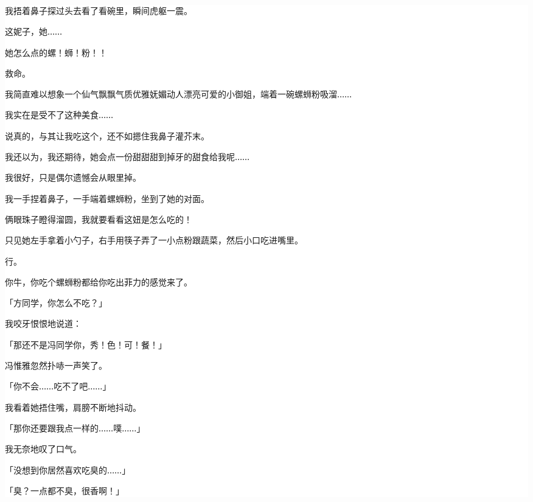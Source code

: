 
我捂着鼻子探过头去看了看碗里，瞬间虎躯一震。


这妮子，她……


她怎么点的螺！蛳！粉！！


救命。


我简直难以想象一个仙气飘飘气质优雅妩媚动人漂亮可爱的小御姐，端着一碗螺蛳粉吸溜……


我实在是受不了这种美食……


说真的，与其让我吃这个，还不如摁住我鼻子灌芥末。


我还以为，我还期待，她会点一份甜甜甜到掉牙的甜食给我呢……


我很好，只是偶尔遗憾会从眼里掉。


我一手捏着鼻子，一手端着螺蛳粉，坐到了她的对面。


俩眼珠子瞪得溜圆，我就要看看这妞是怎么吃的！


只见她左手拿着小勺子，右手用筷子弄了一小点粉跟蔬菜，然后小口吃进嘴里。


行。


你牛，你吃个螺蛳粉都给你吃出菲力的感觉来了。


「方同学，你怎么不吃？」


我咬牙恨恨地说道：


「那还不是冯同学你，秀！色！可！餐！」


冯惟雅忽然扑哧一声笑了。


「你不会……吃不了吧……」


我看着她捂住嘴，肩膀不断地抖动。


「那你还要跟我点一样的……噗……」


我无奈地叹了口气。


「没想到你居然喜欢吃臭的……」


「臭？一点都不臭，很香啊！」

